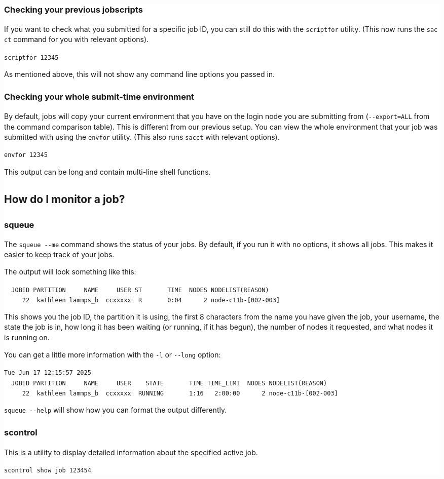 ### Checking your previous jobscripts

If you want to check what you submitted for a specific job ID, you can still do this with the `scriptfor` utility. (This now runs the `sacct` command for you with relevant options).

```
scriptfor 12345
```

As mentioned above, this will not show any command line options you passed in.

### Checking your whole submit-time environment

By default, jobs will copy your current environment that you have on the login node you are submitting from (`--export=ALL` from the command comparison table). This is different from our previous setup. You can view the whole environment that your job was submitted with using the `envfor` utility. (This also runs `sacct` with relevant options).

```
envfor 12345
```

This output can be long and contain multi-line shell functions.

## How do I monitor a job?

### squeue

The `squeue --me` command shows the status of your jobs. By default, if you run it with no options, it shows all jobs. This makes it easier to keep track of your jobs.

The output will look something like this:

```
  JOBID PARTITION     NAME     USER ST       TIME  NODES NODELIST(REASON)
     22  kathleen lammps_b  ccxxxxx  R       0:04      2 node-c11b-[002-003]
```

This shows you the job ID, the partition it is using, the first 8 characters from the name you have given the job, your username, the state the job is in, how long it has been waiting (or running, if it has begun), the number of nodes it requested, and what nodes it is running on.

You can get a little more information with the `-l` or `--long` option: 

```
Tue Jun 17 12:15:57 2025
  JOBID PARTITION     NAME     USER    STATE       TIME TIME_LIMI  NODES NODELIST(REASON)
     22  kathleen lammps_b  ccxxxxx  RUNNING       1:16   2:00:00      2 node-c11b-[002-003]
```

`squeue --help` will show how you can format the output differently.

### scontrol

This is a utility to display detailed information about the specified active job.

```
scontrol show job 123454
```
